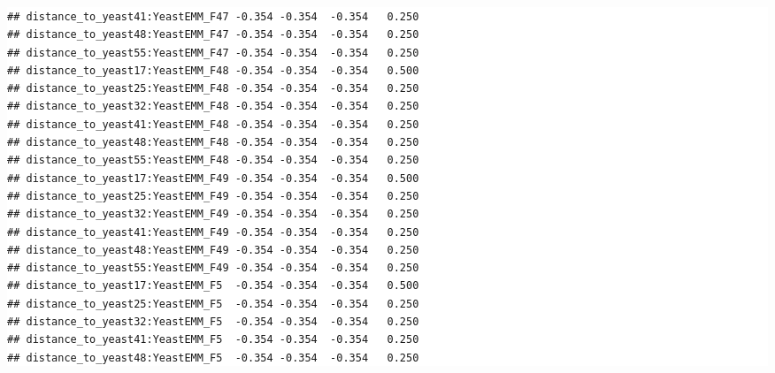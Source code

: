     ## distance_to_yeast41:YeastEMM_F47 -0.354 -0.354  -0.354   0.250        
    ## distance_to_yeast48:YeastEMM_F47 -0.354 -0.354  -0.354   0.250        
    ## distance_to_yeast55:YeastEMM_F47 -0.354 -0.354  -0.354   0.250        
    ## distance_to_yeast17:YeastEMM_F48 -0.354 -0.354  -0.354   0.500        
    ## distance_to_yeast25:YeastEMM_F48 -0.354 -0.354  -0.354   0.250        
    ## distance_to_yeast32:YeastEMM_F48 -0.354 -0.354  -0.354   0.250        
    ## distance_to_yeast41:YeastEMM_F48 -0.354 -0.354  -0.354   0.250        
    ## distance_to_yeast48:YeastEMM_F48 -0.354 -0.354  -0.354   0.250        
    ## distance_to_yeast55:YeastEMM_F48 -0.354 -0.354  -0.354   0.250        
    ## distance_to_yeast17:YeastEMM_F49 -0.354 -0.354  -0.354   0.500        
    ## distance_to_yeast25:YeastEMM_F49 -0.354 -0.354  -0.354   0.250        
    ## distance_to_yeast32:YeastEMM_F49 -0.354 -0.354  -0.354   0.250        
    ## distance_to_yeast41:YeastEMM_F49 -0.354 -0.354  -0.354   0.250        
    ## distance_to_yeast48:YeastEMM_F49 -0.354 -0.354  -0.354   0.250        
    ## distance_to_yeast55:YeastEMM_F49 -0.354 -0.354  -0.354   0.250        
    ## distance_to_yeast17:YeastEMM_F5  -0.354 -0.354  -0.354   0.500        
    ## distance_to_yeast25:YeastEMM_F5  -0.354 -0.354  -0.354   0.250        
    ## distance_to_yeast32:YeastEMM_F5  -0.354 -0.354  -0.354   0.250        
    ## distance_to_yeast41:YeastEMM_F5  -0.354 -0.354  -0.354   0.250        
    ## distance_to_yeast48:YeastEMM_F5  -0.354 -0.354  -0.354   0.250        